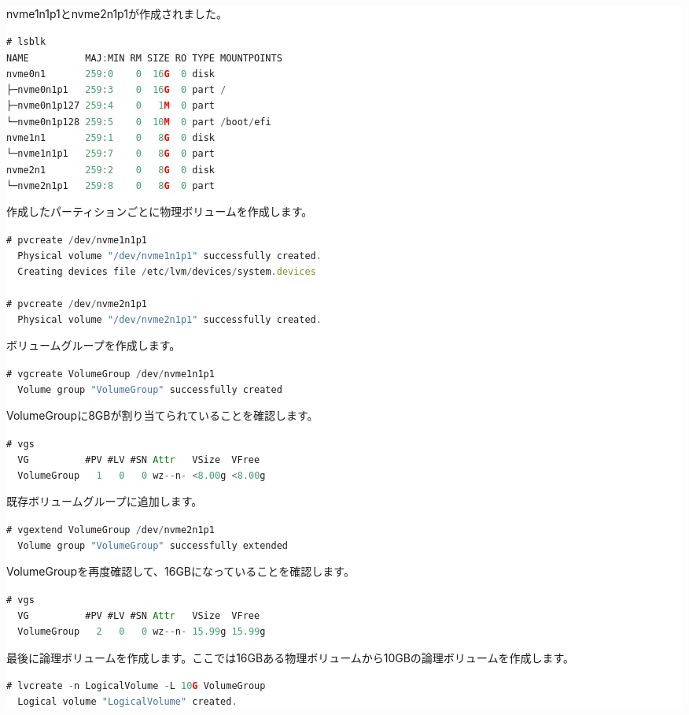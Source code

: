 nvme1n1p1とnvme2n1p1が作成されました。

```jsx
# lsblk
NAME          MAJ:MIN RM SIZE RO TYPE MOUNTPOINTS
nvme0n1       259:0    0  16G  0 disk 
├─nvme0n1p1   259:3    0  16G  0 part /
├─nvme0n1p127 259:4    0   1M  0 part 
└─nvme0n1p128 259:5    0  10M  0 part /boot/efi
nvme1n1       259:1    0   8G  0 disk 
└─nvme1n1p1   259:7    0   8G  0 part 
nvme2n1       259:2    0   8G  0 disk 
└─nvme2n1p1   259:8    0   8G  0 part 
```

作成したパーティションごとに物理ボリュームを作成します。

```jsx
# pvcreate /dev/nvme1n1p1 
  Physical volume "/dev/nvme1n1p1" successfully created.
  Creating devices file /etc/lvm/devices/system.devices

# pvcreate /dev/nvme2n1p1 
  Physical volume "/dev/nvme2n1p1" successfully created.
```

ボリュームグループを作成します。

```jsx
# vgcreate VolumeGroup /dev/nvme1n1p1
  Volume group "VolumeGroup" successfully created
```

VolumeGroupに8GBが割り当てられていることを確認します。

```jsx
# vgs
  VG          #PV #LV #SN Attr   VSize  VFree 
  VolumeGroup   1   0   0 wz--n- <8.00g <8.00g
```

既存ボリュームグループに追加します。

```jsx
# vgextend VolumeGroup /dev/nvme2n1p1
  Volume group "VolumeGroup" successfully extended
```

VolumeGroupを再度確認して、16GBになっていることを確認します。

```jsx
# vgs
  VG          #PV #LV #SN Attr   VSize  VFree 
  VolumeGroup   2   0   0 wz--n- 15.99g 15.99g
```

最後に論理ボリュームを作成します。ここでは16GBある物理ボリュームから10GBの論理ボリュームを作成します。

```jsx
# lvcreate -n LogicalVolume -L 10G VolumeGroup
  Logical volume "LogicalVolume" created.
```
